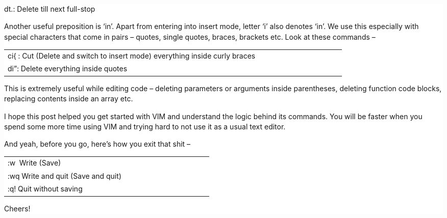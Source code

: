   <tr>
    <td>
      dt.: Delete till next full-stop
    </td>
  </tr>
</table>

Another useful preposition is &#8216;in&#8217;. Apart from entering into insert mode, letter &#8216;i&#8217; also denotes &#8216;in&#8217;. We use this especially with special characters that come in pairs &#8211; quotes, single quotes, braces, brackets etc. Look at these commands &#8211;

<table width="648">
  <tr>
    <td width="648">
      ci{ : Cut (Delete and switch to insert mode) everything inside curly braces
    </td>
  </tr>
  
  <tr>
    <td>
      di&#8221;: Delete everything inside quotes
    </td>
  </tr>
</table>

This is extremely useful while editing code &#8211; deleting parameters or arguments inside parentheses, deleting function code blocks, replacing contents inside an array etc.

I hope this post helped you get started with VIM and understand the logic behind its commands. You will be faster when you spend some more time using VIM and trying hard to not use it as a usual text editor.

And yeah, before you go, here&#8217;s how you exit that shit &#8211;

<table width="388">
  <tr>
    <td width="388">
      :w  Write (Save)
    </td>
  </tr>
  
  <tr>
    <td>
      :wq Write and quit (Save and quit)
    </td>
  </tr>
  
  <tr>
    <td>
      :q! Quit without saving
    </td>
  </tr>
</table>

Cheers!